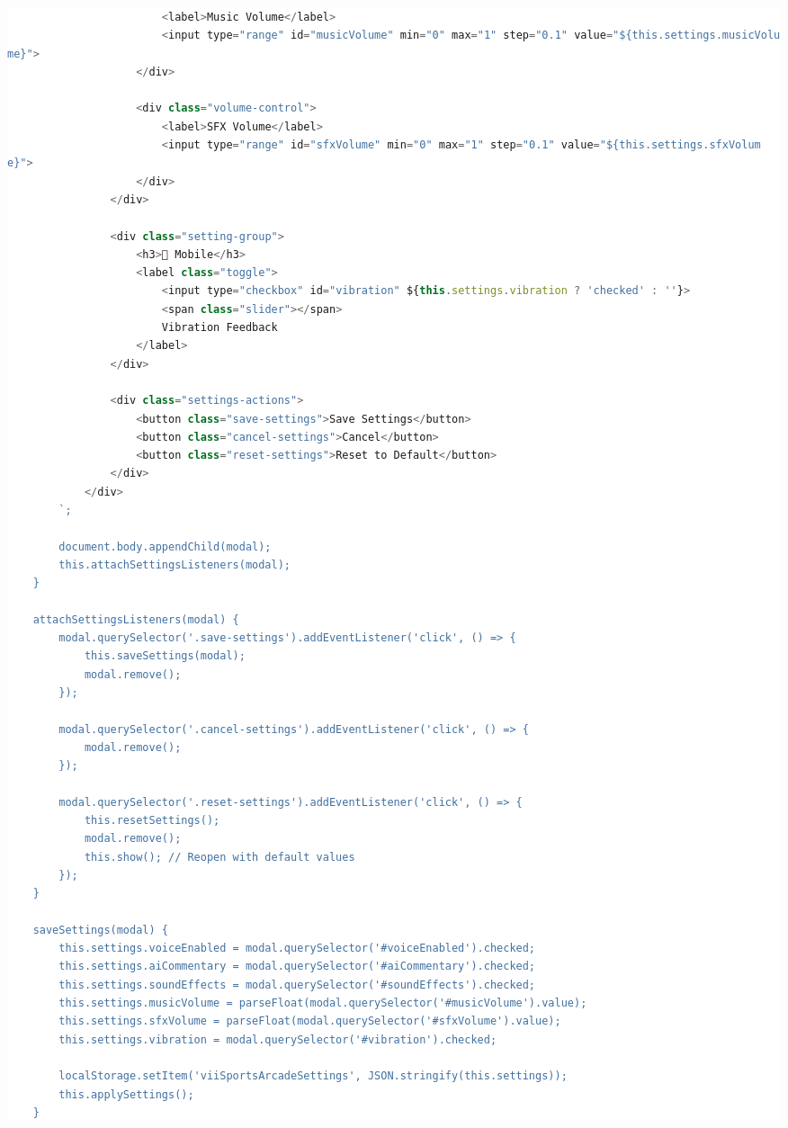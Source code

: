 ```javascript
                        <label>Music Volume</label>
                        <input type="range" id="musicVolume" min="0" max="1" step="0.1" value="${this.settings.musicVolume}">
                    </div>
                    
                    <div class="volume-control">
                        <label>SFX Volume</label>
                        <input type="range" id="sfxVolume" min="0" max="1" step="0.1" value="${this.settings.sfxVolume}">
                    </div>
                </div>

                <div class="setting-group">
                    <h3>📱 Mobile</h3>
                    <label class="toggle">
                        <input type="checkbox" id="vibration" ${this.settings.vibration ? 'checked' : ''}>
                        <span class="slider"></span>
                        Vibration Feedback
                    </label>
                </div>

                <div class="settings-actions">
                    <button class="save-settings">Save Settings</button>
                    <button class="cancel-settings">Cancel</button>
                    <button class="reset-settings">Reset to Default</button>
                </div>
            </div>
        `;

        document.body.appendChild(modal);
        this.attachSettingsListeners(modal);
    }

    attachSettingsListeners(modal) {
        modal.querySelector('.save-settings').addEventListener('click', () => {
            this.saveSettings(modal);
            modal.remove();
        });

        modal.querySelector('.cancel-settings').addEventListener('click', () => {
            modal.remove();
        });

        modal.querySelector('.reset-settings').addEventListener('click', () => {
            this.resetSettings();
            modal.remove();
            this.show(); // Reopen with default values
        });
    }

    saveSettings(modal) {
        this.settings.voiceEnabled = modal.querySelector('#voiceEnabled').checked;
        this.settings.aiCommentary = modal.querySelector('#aiCommentary').checked;
        this.settings.soundEffects = modal.querySelector('#soundEffects').checked;
        this.settings.musicVolume = parseFloat(modal.querySelector('#musicVolume').value);
        this.settings.sfxVolume = parseFloat(modal.querySelector('#sfxVolume').value);
        this.settings.vibration = modal.querySelector('#vibration').checked;

        localStorage.setItem('viiSportsArcadeSettings', JSON.stringify(this.settings));
        this.applySettings();
    }

```